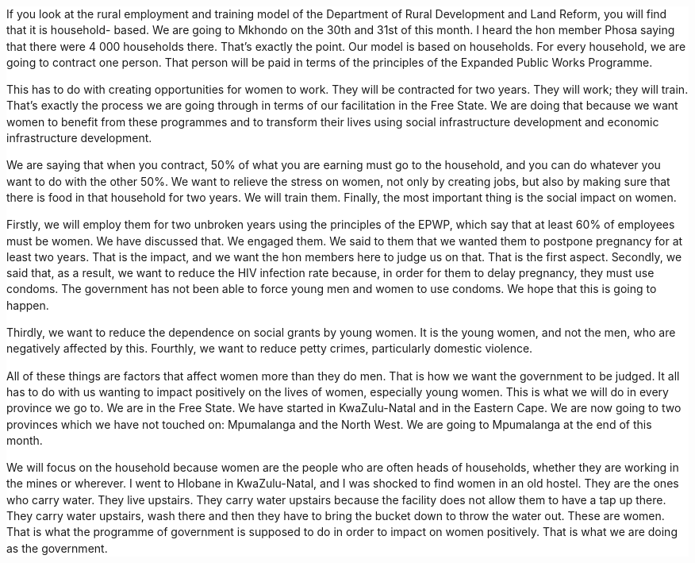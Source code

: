 If you look at the rural employment and training model of the Department of
Rural Development and Land Reform, you will find that it is household-
based. We are going to Mkhondo on the 30th and 31st of this month. I heard
the hon member Phosa saying that there were 4 000 households there. That’s
exactly the point. Our model is based on households. For every household,
we are going to contract one person. That person will be paid in terms of
the principles of the Expanded Public Works Programme.

This has to do with creating opportunities for women to work. They will be
contracted for two years. They will work; they will train. That’s exactly
the process we are going through in terms of our facilitation in the Free
State. We are doing that because we want women to benefit from these
programmes and to transform their lives using social infrastructure
development and economic infrastructure development.

We are saying that when you contract, 50% of what you are earning must go
to the household, and you can do whatever you want to do with the other
50%. We want to relieve the stress on women, not only by creating jobs, but
also by making sure that there is food in that household for two years. We
will train them. Finally, the most important thing is the social impact on
women.

Firstly, we will employ them for two unbroken years using the principles of
the EPWP, which say that at least 60% of employees must be women. We have
discussed that. We engaged them. We said to them that we wanted them to
postpone pregnancy for at least two years. That is the impact, and we want
the hon members here to judge us on that. That is the first aspect.
Secondly, we said that, as a result, we want to reduce the HIV infection
rate because, in order for them to delay pregnancy, they must use condoms.
The government has not been able to force young men and women to use
condoms. We hope that this is going to happen.

Thirdly, we want to reduce the dependence on social grants by young women.
It is the young women, and not the men, who are negatively affected by
this. Fourthly, we want to reduce petty crimes, particularly domestic
violence.

All of these things are factors that affect women more than they do men.
That is how we want the government to be judged. It all has to do with us
wanting to impact positively on the lives of women, especially young women.
This is what we will do in every province we go to. We are in the Free
State. We have started in KwaZulu-Natal and in the Eastern Cape. We are now
going to two provinces which we have not touched on: Mpumalanga and the
North West. We are going to Mpumalanga at the end of this month.

We will focus on the household because women are the people who are often
heads of households, whether they are working in the mines or wherever. I
went to Hlobane in KwaZulu-Natal, and I was shocked to find women in an old
hostel. They are the ones who carry water. They live upstairs. They carry
water upstairs because the facility does not allow them to have a tap up
there. They carry water upstairs, wash there and then they have to bring
the bucket down to throw the water out. These are women. That is what the
programme of government is supposed to do in order to impact on women
positively. That is what we are doing as the government.
